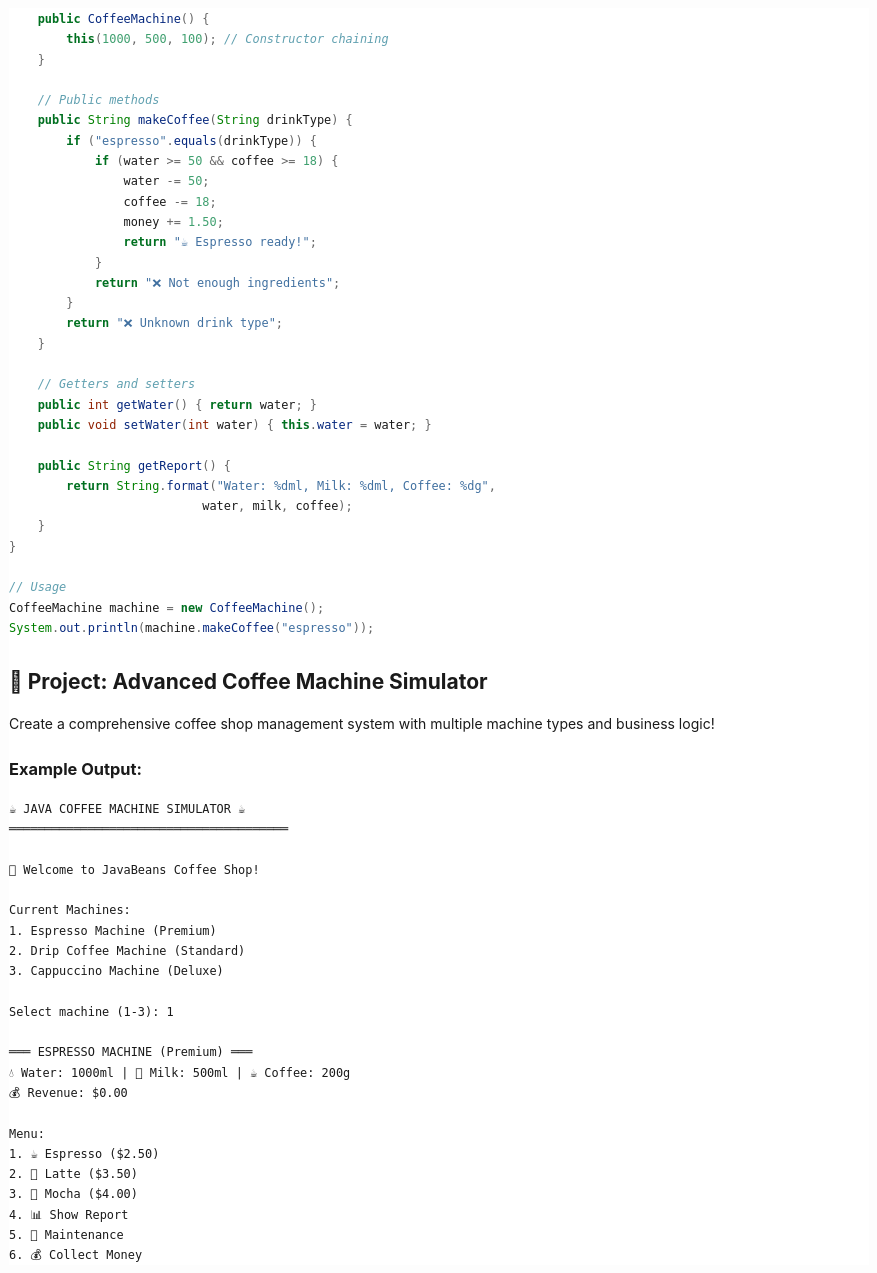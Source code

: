 ```java
    public CoffeeMachine() {
        this(1000, 500, 100); // Constructor chaining
    }
    
    // Public methods
    public String makeCoffee(String drinkType) {
        if ("espresso".equals(drinkType)) {
            if (water >= 50 && coffee >= 18) {
                water -= 50;
                coffee -= 18;
                money += 1.50;
                return "☕ Espresso ready!";
            }
            return "❌ Not enough ingredients";
        }
        return "❌ Unknown drink type";
    }
    
    // Getters and setters
    public int getWater() { return water; }
    public void setWater(int water) { this.water = water; }
    
    public String getReport() {
        return String.format("Water: %dml, Milk: %dml, Coffee: %dg", 
                           water, milk, coffee);
    }
}

// Usage
CoffeeMachine machine = new CoffeeMachine();
System.out.println(machine.makeCoffee("espresso"));
```

## 🚀 Project: Advanced Coffee Machine Simulator

Create a comprehensive coffee shop management system with multiple machine types and business logic!

### Example Output:
```
☕ JAVA COFFEE MACHINE SIMULATOR ☕
═══════════════════════════════════════

🏪 Welcome to JavaBeans Coffee Shop!

Current Machines:
1. Espresso Machine (Premium)
2. Drip Coffee Machine (Standard)
3. Cappuccino Machine (Deluxe)

Select machine (1-3): 1

═══ ESPRESSO MACHINE (Premium) ═══
💧 Water: 1000ml | 🥛 Milk: 500ml | ☕ Coffee: 200g
💰 Revenue: $0.00

Menu:
1. ☕ Espresso ($2.50)
2. 🥛 Latte ($3.50)
3. 🍫 Mocha ($4.00)
4. 📊 Show Report
5. 🔧 Maintenance
6. 💰 Collect Money
```